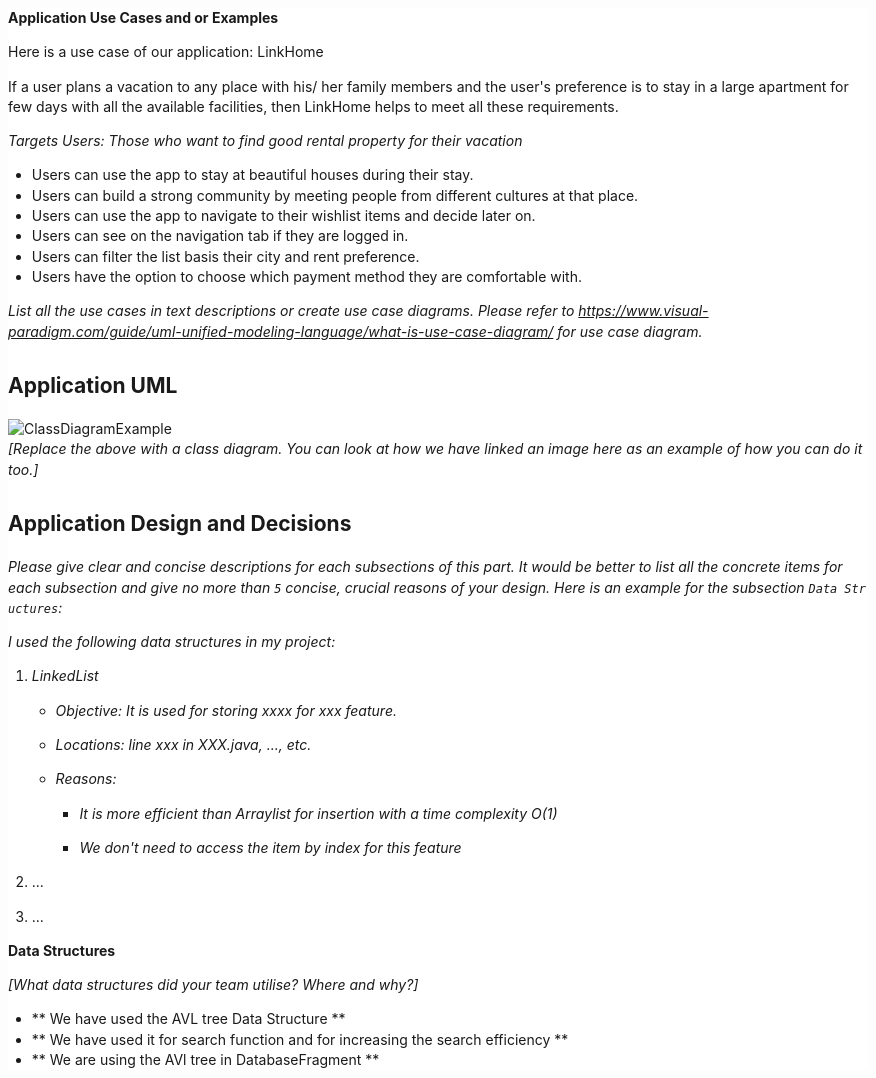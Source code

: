 
**Application Use Cases and or Examples**

Here is a use case of our application: LinkHome

If a user plans a vacation to any place with his/ her family members and the user's preference is to stay in a large apartment for few days with all the available facilities, 
then LinkHome helps to meet all these requirements.

*Targets Users: Those who want to find good rental property for their vacation*

* Users can use the app to stay at beautiful houses during their stay.
* Users can build a strong community by meeting people from different cultures at that place.
* Users can use the app to navigate to their wishlist items and decide later on.
* Users can see on the navigation tab if they are logged in.
* Users can filter the list basis their city and rent preference.
* Users have the option to choose which payment method they are comfortable with.

*List all the use cases in text descriptions or create use case diagrams. Please refer to https://www.visual-paradigm.com/guide/uml-unified-modeling-language/what-is-use-case-diagram/ for use case diagram.*

## Application UML

![ClassDiagramExample](./images/ClassDiagramExample.png) <br>
*[Replace the above with a class diagram. You can look at how we have linked an image here as an example of how you can do it too.]*

## Application Design and Decisions

*Please give clear and concise descriptions for each subsections of this part. It would be better to list all the concrete items for each subsection and give no more than `5` concise, crucial reasons of your design. Here is an example for the subsection `Data Structures`:*

*I used the following data structures in my project:*

1. *LinkedList*

   * *Objective: It is used for storing xxxx for xxx feature.*

   * *Locations: line xxx in XXX.java, ..., etc.*

   * *Reasons:*

     * *It is more efficient than Arraylist for insertion with a time complexity O(1)*

     * *We don't need to access the item by index for this feature*

2. ...

3. ...

**Data Structures**

*[What data structures did your team utilise? Where and why?]*
* ** We have used the AVL tree Data Structure ** 
* ** We have used it for search function and for increasing the search efficiency **
* ** We are using the AVl tree in DatabaseFragment **
